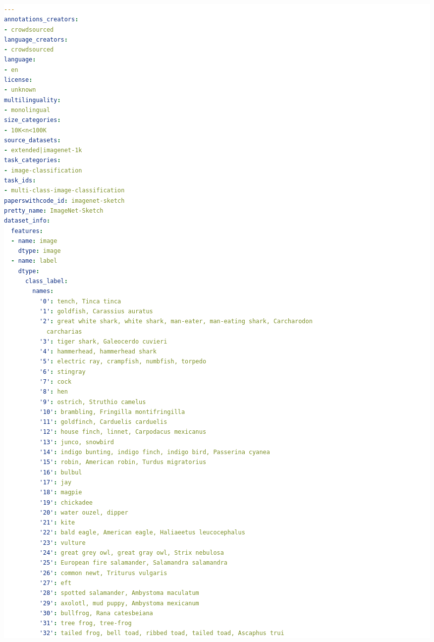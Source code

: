 ```yaml
---
annotations_creators:
- crowdsourced
language_creators:
- crowdsourced
language:
- en
license:
- unknown
multilinguality:
- monolingual
size_categories:
- 10K<n<100K
source_datasets:
- extended|imagenet-1k
task_categories:
- image-classification
task_ids:
- multi-class-image-classification
paperswithcode_id: imagenet-sketch
pretty_name: ImageNet-Sketch
dataset_info:
  features:
  - name: image
    dtype: image
  - name: label
    dtype:
      class_label:
        names:
          '0': tench, Tinca tinca
          '1': goldfish, Carassius auratus
          '2': great white shark, white shark, man-eater, man-eating shark, Carcharodon
            carcharias
          '3': tiger shark, Galeocerdo cuvieri
          '4': hammerhead, hammerhead shark
          '5': electric ray, crampfish, numbfish, torpedo
          '6': stingray
          '7': cock
          '8': hen
          '9': ostrich, Struthio camelus
          '10': brambling, Fringilla montifringilla
          '11': goldfinch, Carduelis carduelis
          '12': house finch, linnet, Carpodacus mexicanus
          '13': junco, snowbird
          '14': indigo bunting, indigo finch, indigo bird, Passerina cyanea
          '15': robin, American robin, Turdus migratorius
          '16': bulbul
          '17': jay
          '18': magpie
          '19': chickadee
          '20': water ouzel, dipper
          '21': kite
          '22': bald eagle, American eagle, Haliaeetus leucocephalus
          '23': vulture
          '24': great grey owl, great gray owl, Strix nebulosa
          '25': European fire salamander, Salamandra salamandra
          '26': common newt, Triturus vulgaris
          '27': eft
          '28': spotted salamander, Ambystoma maculatum
          '29': axolotl, mud puppy, Ambystoma mexicanum
          '30': bullfrog, Rana catesbeiana
          '31': tree frog, tree-frog
          '32': tailed frog, bell toad, ribbed toad, tailed toad, Ascaphus trui
```